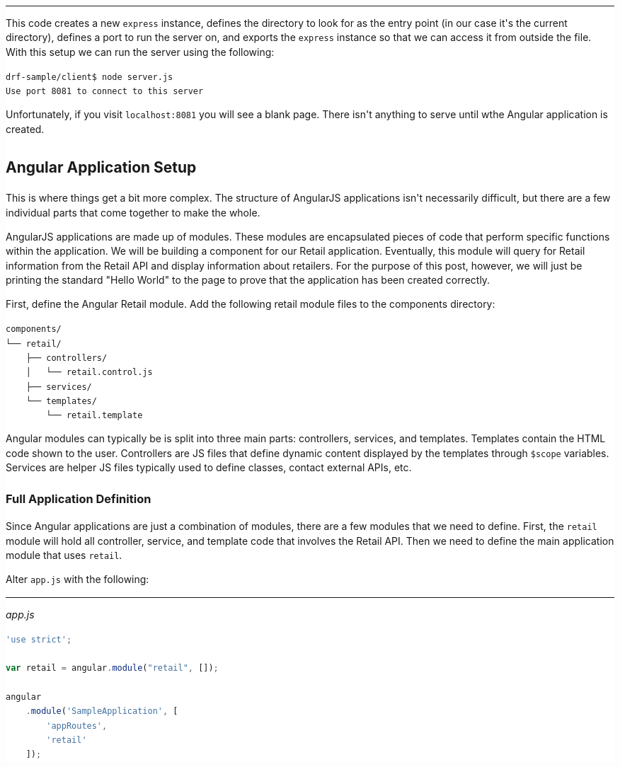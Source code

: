 ----

This code creates a new `express` instance, defines the directory to look for as the entry point (in our case it's the current directory), defines a port to run the server on, and exports the `express` instance so that we can access it from outside the file.  With this setup we can run the server using the following:

```
drf-sample/client$ node server.js 
Use port 8081 to connect to this server
```

Unfortunately, if you visit `localhost:8081` you will see a blank page.  There isn't anything to serve until wthe Angular application is created.  

<a name="angularsetup"></a>
## Angular Application Setup
This is where things get a bit more complex.  The structure of AngularJS applications isn't necessarily difficult, but there are a few individual parts that come together to make the whole.  

AngularJS applications are made up of modules.  These modules are encapsulated pieces of code that perform specific functions within the application.  We will be building a component for our Retail application.  Eventually, this module will query for Retail information from the Retail API and display information about retailers.  For the purpose of this post, however, we will just be printing the standard "Hello World" to the page to prove that the application has been created correctly.  

First, define the Angular Retail module.  Add the following retail module files to the components directory:

```shell
components/
└── retail/
    ├── controllers/
    │   └── retail.control.js
    ├── services/
    └── templates/
        └── retail.template
```

Angular modules can typically be is split into three main parts: controllers, services, and templates.  Templates contain the HTML code shown to the user.  Controllers are JS files that define dynamic content displayed by the templates through `$scope` variables.  Services are helper JS files typically used to define classes, contact external APIs, etc.

### Full Application Definition

Since Angular applications are just a combination of modules, there are a few modules that we need to define.  First, the `retail` module will hold all controller, service, and template code that involves the Retail API.  Then we need to define the main application module that uses `retail`.

Alter `app.js` with the following:

----

*app.js*
```javascript
'use strict';

var retail = angular.module("retail", []);

angular
    .module('SampleApplication', [
        'appRoutes',
        'retail'
    ]);
```
